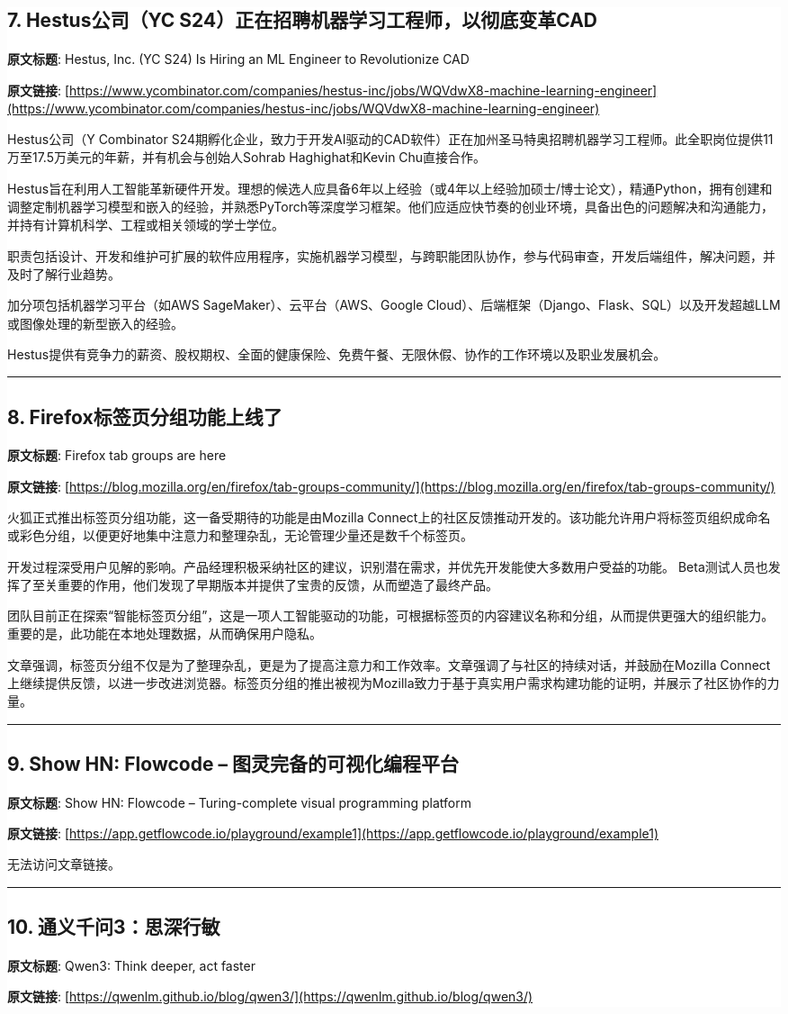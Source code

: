 ## 7. Hestus公司（YC S24）正在招聘机器学习工程师，以彻底变革CAD

**原文标题**: Hestus, Inc. (YC S24) Is Hiring an ML Engineer to Revolutionize CAD

**原文链接**: [https://www.ycombinator.com/companies/hestus-inc/jobs/WQVdwX8-machine-learning-engineer](https://www.ycombinator.com/companies/hestus-inc/jobs/WQVdwX8-machine-learning-engineer)

Hestus公司（Y Combinator S24期孵化企业，致力于开发AI驱动的CAD软件）正在加州圣马特奥招聘机器学习工程师。此全职岗位提供11万至17.5万美元的年薪，并有机会与创始人Sohrab Haghighat和Kevin Chu直接合作。

Hestus旨在利用人工智能革新硬件开发。理想的候选人应具备6年以上经验（或4年以上经验加硕士/博士论文），精通Python，拥有创建和调整定制机器学习模型和嵌入的经验，并熟悉PyTorch等深度学习框架。他们应适应快节奏的创业环境，具备出色的问题解决和沟通能力，并持有计算机科学、工程或相关领域的学士学位。

职责包括设计、开发和维护可扩展的软件应用程序，实施机器学习模型，与跨职能团队协作，参与代码审查，开发后端组件，解决问题，并及时了解行业趋势。

加分项包括机器学习平台（如AWS SageMaker）、云平台（AWS、Google Cloud）、后端框架（Django、Flask、SQL）以及开发超越LLM或图像处理的新型嵌入的经验。

Hestus提供有竞争力的薪资、股权期权、全面的健康保险、免费午餐、无限休假、协作的工作环境以及职业发展机会。

---

## 8. Firefox标签页分组功能上线了

**原文标题**: Firefox tab groups are here

**原文链接**: [https://blog.mozilla.org/en/firefox/tab-groups-community/](https://blog.mozilla.org/en/firefox/tab-groups-community/)

火狐正式推出标签页分组功能，这一备受期待的功能是由Mozilla Connect上的社区反馈推动开发的。该功能允许用户将标签页组织成命名或彩色分组，以便更好地集中注意力和整理杂乱，无论管理少量还是数千个标签页。

开发过程深受用户见解的影响。产品经理积极采纳社区的建议，识别潜在需求，并优先开发能使大多数用户受益的功能。 Beta测试人员也发挥了至关重要的作用，他们发现了早期版本并提供了宝贵的反馈，从而塑造了最终产品。

团队目前正在探索“智能标签页分组”，这是一项人工智能驱动的功能，可根据标签页的内容建议名称和分组，从而提供更强大的组织能力。重要的是，此功能在本地处理数据，从而确保用户隐私。

文章强调，标签页分组不仅是为了整理杂乱，更是为了提高注意力和工作效率。文章强调了与社区的持续对话，并鼓励在Mozilla Connect上继续提供反馈，以进一步改进浏览器。标签页分组的推出被视为Mozilla致力于基于真实用户需求构建功能的证明，并展示了社区协作的力量。

---

## 9. Show HN: Flowcode – 图灵完备的可视化编程平台

**原文标题**: Show HN: Flowcode – Turing-complete visual programming platform

**原文链接**: [https://app.getflowcode.io/playground/example1](https://app.getflowcode.io/playground/example1)

无法访问文章链接。

---

## 10. 通义千问3：思深行敏

**原文标题**: Qwen3: Think deeper, act faster

**原文链接**: [https://qwenlm.github.io/blog/qwen3/](https://qwenlm.github.io/blog/qwen3/)
